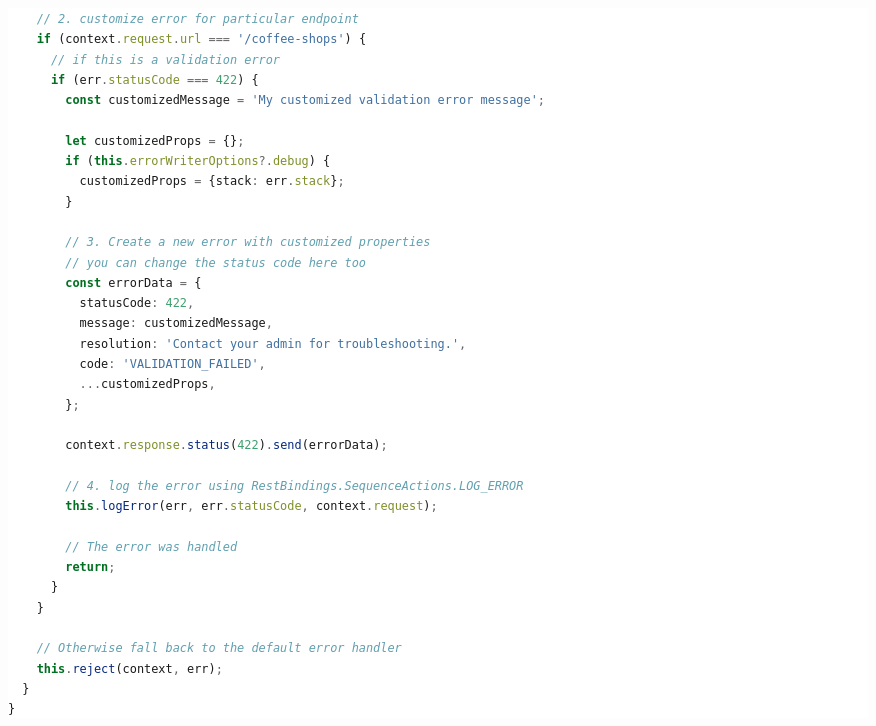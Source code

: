```ts
    // 2. customize error for particular endpoint
    if (context.request.url === '/coffee-shops') {
      // if this is a validation error
      if (err.statusCode === 422) {
        const customizedMessage = 'My customized validation error message';

        let customizedProps = {};
        if (this.errorWriterOptions?.debug) {
          customizedProps = {stack: err.stack};
        }

        // 3. Create a new error with customized properties
        // you can change the status code here too
        const errorData = {
          statusCode: 422,
          message: customizedMessage,
          resolution: 'Contact your admin for troubleshooting.',
          code: 'VALIDATION_FAILED',
          ...customizedProps,
        };

        context.response.status(422).send(errorData);

        // 4. log the error using RestBindings.SequenceActions.LOG_ERROR
        this.logError(err, err.statusCode, context.request);

        // The error was handled
        return;
      }
    }

    // Otherwise fall back to the default error handler
    this.reject(context, err);
  }
}
```

